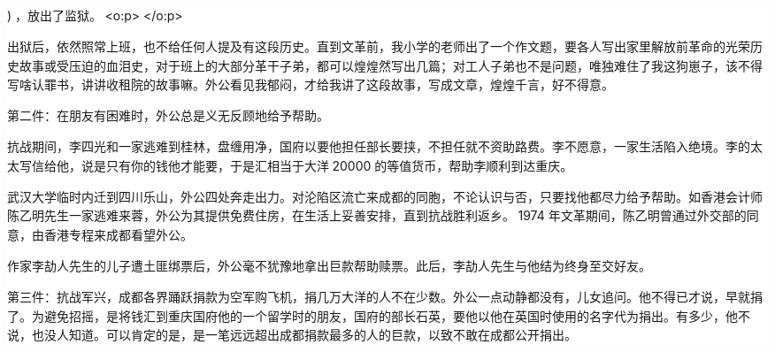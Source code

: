   )
  <span lang="ZH-CN" style='font-family:宋体;mso-ascii-font-family:"Times New Roman"'>
   ，放出了监狱。
  </span>
  <o:p>
  </o:p>
 </p>
 <p class="MsoNormal">
  <span lang="ZH-CN" style='font-family:宋体;mso-ascii-font-family:
"Times New Roman"'>
   出狱后，依然照常上班，也不给任何人提及有这段历史。直到文革前，我小学的老师出了一个作文题，要各人写出家里解放前革命的光荣历史故事或受压迫的血泪史，对于班上的大部分革干子弟，都可以煌煌然写出几篇；对工人子弟也不是问题，唯独难住了我这狗崽子，该不得写啥认罪书，讲讲收租院的故事嘛。外公看见我郁闷，才给我讲了这段故事，写成文章，煌煌千言，好不得意。
  </span>
  <o:p>
  </o:p>
 </p>
 <p class="MsoNormal">
  <span lang="ZH-CN" style='font-family:宋体;mso-ascii-font-family:
"Times New Roman"'>
   第二件：在朋友有困难时，外公总是义无反顾地给予帮助。
  </span>
  <o:p>
  </o:p>
 </p>
 <p class="MsoNormal">
  <span lang="ZH-CN" style='font-family:宋体;mso-ascii-font-family:
"Times New Roman"'>
   抗战期间，李四光和一家逃难到桂林，盘缠用净，国府以要他担任部长要挟，不担任就不资助路费。李不愿意，一家生活陷入绝境。李的太太写信给他，说是只有你的钱他才能要，于是汇相当于大洋
  </span>
  20000
  <span lang="ZH-CN" style='font-family:宋体;mso-ascii-font-family:"Times New Roman"'>
   的等值货币，帮助李顺利到达重庆。
  </span>
  <o:p>
  </o:p>
 </p>
 <p class="MsoNormal">
  <span lang="ZH-CN" style='font-family:宋体;mso-ascii-font-family:
"Times New Roman"'>
   武汉大学临时内迁到四川乐山，外公四处奔走出力。对沦陷区流亡来成都的同胞，不论认识与否，只要找他都尽力给予帮助。如香港会计师陈乙明先生一家逃难来蓉，外公为其提供免费住房，在生活上妥善安排，直到抗战胜利返乡。
  </span>
  1974
  <span lang="ZH-CN" style='font-family:宋体;mso-ascii-font-family:"Times New Roman"'>
   年文革期间，陈乙明曾通过外交部的同意，由香港专程来成都看望外公。
  </span>
  <o:p>
  </o:p>
 </p>
 <p class="MsoNormal">
  <span lang="ZH-CN" style='font-family:宋体;mso-ascii-font-family:
"Times New Roman"'>
   作家李劼人先生的儿子遭土匪绑票后，外公毫不犹豫地拿出巨款帮助赎票。此后，李劼人先生与他结为终身至交好友。
  </span>
  <o:p>
  </o:p>
 </p>
 <p class="MsoNormal">
  <span lang="ZH-CN" style='font-family:宋体;mso-ascii-font-family:
"Times New Roman"'>
   第三件：抗战军兴，成都各界踊跃捐款为空军购飞机，捐几万大洋的人不在少数。外公一点动静都没有，儿女追问。他不得已才说，早就捐了。为避免招摇，是将钱汇到重庆国府他的一个留学时的朋友，国府的部长石英，要他以他在英国时使用的名字代为捐出。有多少，他不说，也没人知道。可以肯定的是，是一笔远远超出成都捐款最多的人的巨款，以致不敢在成都公开捐出。
  </span>
  <o:p>
